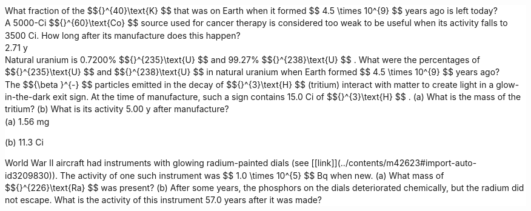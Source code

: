 <div class="exercise" data-element-type="problems-exercises">
<div class="problem" markdown="1">
What fraction of the  $${}^{40}\text{K} $$
 that was on Earth when it formed  $$ 4.5 \times 10^{9}  $$
 years ago is left today?

</div>
</div>

<div class="exercise" data-element-type="problems-exercises">
<div class="problem" markdown="1">
A 5000-Ci  $${}^{60}\text{Co} $$
 source used for cancer therapy is considered too weak to be useful when its activity falls to 3500 Ci. How long after its manufacture does this happen?

</div>
<div class="solution" markdown="1">
2.71 y

</div>
</div>

<div class="exercise" data-element-type="problems-exercises">
<div class="problem" markdown="1">
Natural uranium is 0.7200%  $${}^{235}\text{U} $$
 and 99.27%  $${}^{238}\text{U} $$ .
 What were the percentages of  $${}^{235}\text{U} $$
 and  $${}^{238}\text{U} $$
 in natural uranium when Earth formed  $$ 4.5 \times 10^{9}  $$
 years ago?

</div>
</div>

<div class="exercise" data-element-type="problems-exercises">
<div class="problem" markdown="1">
The  $${\beta }^{-} $$
 particles emitted in the decay of  $${}^{3}\text{H} $$
 (tritium) interact with matter to create light in a glow-in-the-dark exit sign. At the time of manufacture, such a sign contains 15.0 Ci of  $${}^{3}\text{H} $$ .
 (a) What is the mass of the tritium? (b) What is its activity 5.00 y after manufacture?

</div>
<div class="solution" markdown="1">
(a) 1.56 mg

(b) 11.3 Ci

</div>
</div>

<div class="exercise" data-element-type="problems-exercises">
<div class="problem" markdown="1">
World War II aircraft had instruments with glowing radium-painted dials (see [[link]](../contents/m42623#import-auto-id3209830)). The activity of one such instrument was  $$ 1.0 \times 10^{5}  $$
 Bq when new. (a) What mass of  $${}^{226}\text{Ra} $$
 was present? (b) After some years, the phosphors on the dials deteriorated chemically, but the radium did not escape. What is the activity of this instrument 57.0 years after it was made?
